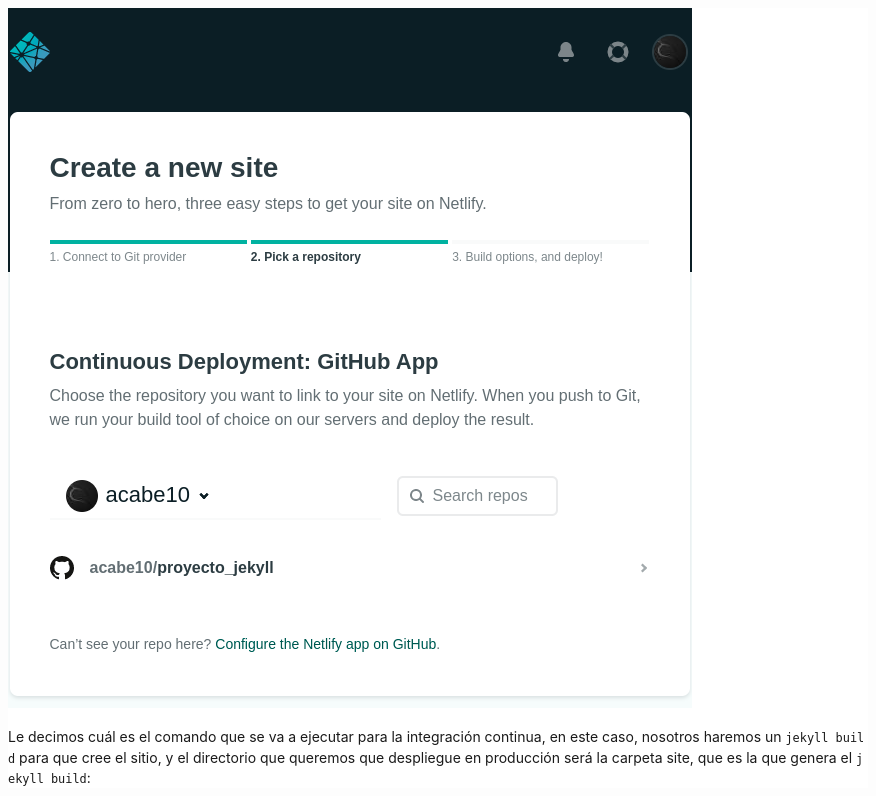 ![4](/assets/img/posts/ic/4.png)

Le decimos cuál es el comando que se va a ejecutar para la integración continua, en este caso, nosotros haremos un `jekyll build` para que cree el sitio, y el directorio que queremos que despliegue en producción será la carpeta site, que es la que genera el `jekyll build`:
